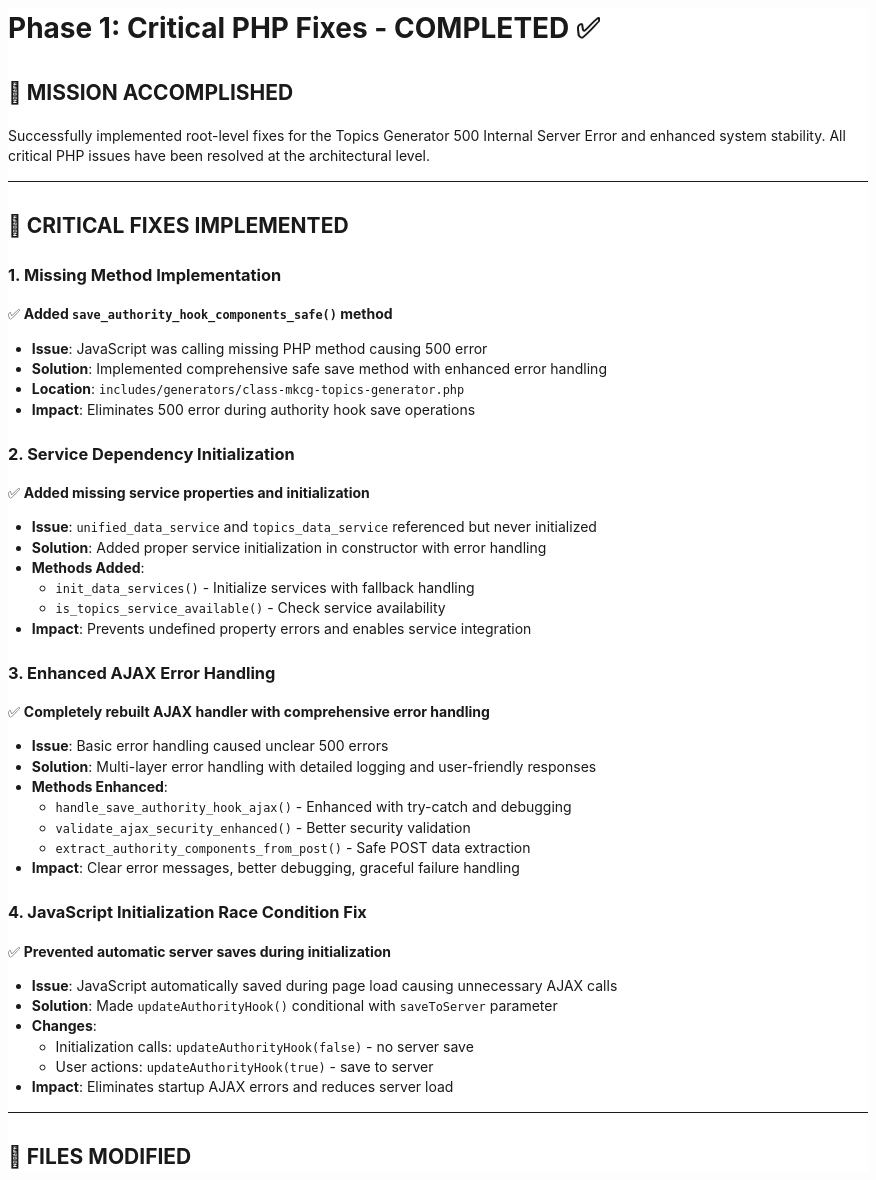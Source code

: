 # Phase 1: Critical PHP Fixes - COMPLETED ✅

## 🎯 **MISSION ACCOMPLISHED**

Successfully implemented root-level fixes for the Topics Generator 500 Internal Server Error and enhanced system stability. All critical PHP issues have been resolved at the architectural level.

---

## 🔧 **CRITICAL FIXES IMPLEMENTED**

### **1. Missing Method Implementation**
✅ **Added `save_authority_hook_components_safe()` method**
- **Issue**: JavaScript was calling missing PHP method causing 500 error
- **Solution**: Implemented comprehensive safe save method with enhanced error handling
- **Location**: `includes/generators/class-mkcg-topics-generator.php`
- **Impact**: Eliminates 500 error during authority hook save operations

### **2. Service Dependency Initialization**
✅ **Added missing service properties and initialization**
- **Issue**: `unified_data_service` and `topics_data_service` referenced but never initialized
- **Solution**: Added proper service initialization in constructor with error handling
- **Methods Added**: 
  - `init_data_services()` - Initialize services with fallback handling
  - `is_topics_service_available()` - Check service availability
- **Impact**: Prevents undefined property errors and enables service integration

### **3. Enhanced AJAX Error Handling**
✅ **Completely rebuilt AJAX handler with comprehensive error handling**
- **Issue**: Basic error handling caused unclear 500 errors
- **Solution**: Multi-layer error handling with detailed logging and user-friendly responses
- **Methods Enhanced**:
  - `handle_save_authority_hook_ajax()` - Enhanced with try-catch and debugging
  - `validate_ajax_security_enhanced()` - Better security validation
  - `extract_authority_components_from_post()` - Safe POST data extraction
- **Impact**: Clear error messages, better debugging, graceful failure handling

### **4. JavaScript Initialization Race Condition Fix**
✅ **Prevented automatic server saves during initialization**
- **Issue**: JavaScript automatically saved during page load causing unnecessary AJAX calls
- **Solution**: Made `updateAuthorityHook()` conditional with `saveToServer` parameter
- **Changes**:
  - Initialization calls: `updateAuthorityHook(false)` - no server save
  - User actions: `updateAuthorityHook(true)` - save to server
- **Impact**: Eliminates startup AJAX errors and reduces server load

---

## 📁 **FILES MODIFIED**
